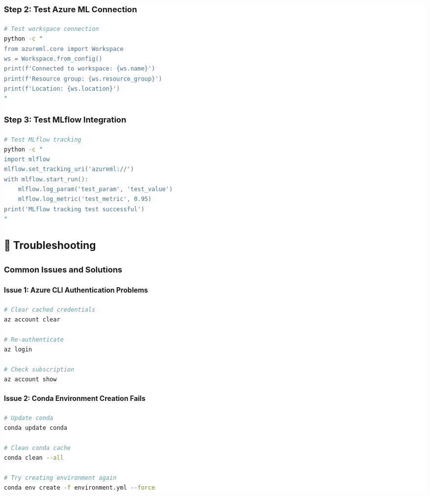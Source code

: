 ### Step 2: Test Azure ML Connection
```bash
# Test workspace connection
python -c "
from azureml.core import Workspace
ws = Workspace.from_config()
print(f'Connected to workspace: {ws.name}')
print(f'Resource group: {ws.resource_group}')
print(f'Location: {ws.location}')
"
```

### Step 3: Test MLflow Integration
```bash
# Test MLflow tracking
python -c "
import mlflow
mlflow.set_tracking_uri('azureml://')
with mlflow.start_run():
    mlflow.log_param('test_param', 'test_value')
    mlflow.log_metric('test_metric', 0.95)
print('MLflow tracking test successful')
"
```

## 🔧 Troubleshooting

### Common Issues and Solutions

#### Issue 1: Azure CLI Authentication Problems
```bash
# Clear cached credentials
az account clear

# Re-authenticate
az login

# Check subscription
az account show
```

#### Issue 2: Conda Environment Creation Fails
```bash
# Update conda
conda update conda

# Clean conda cache
conda clean --all

# Try creating environment again
conda env create -f environment.yml --force
```
